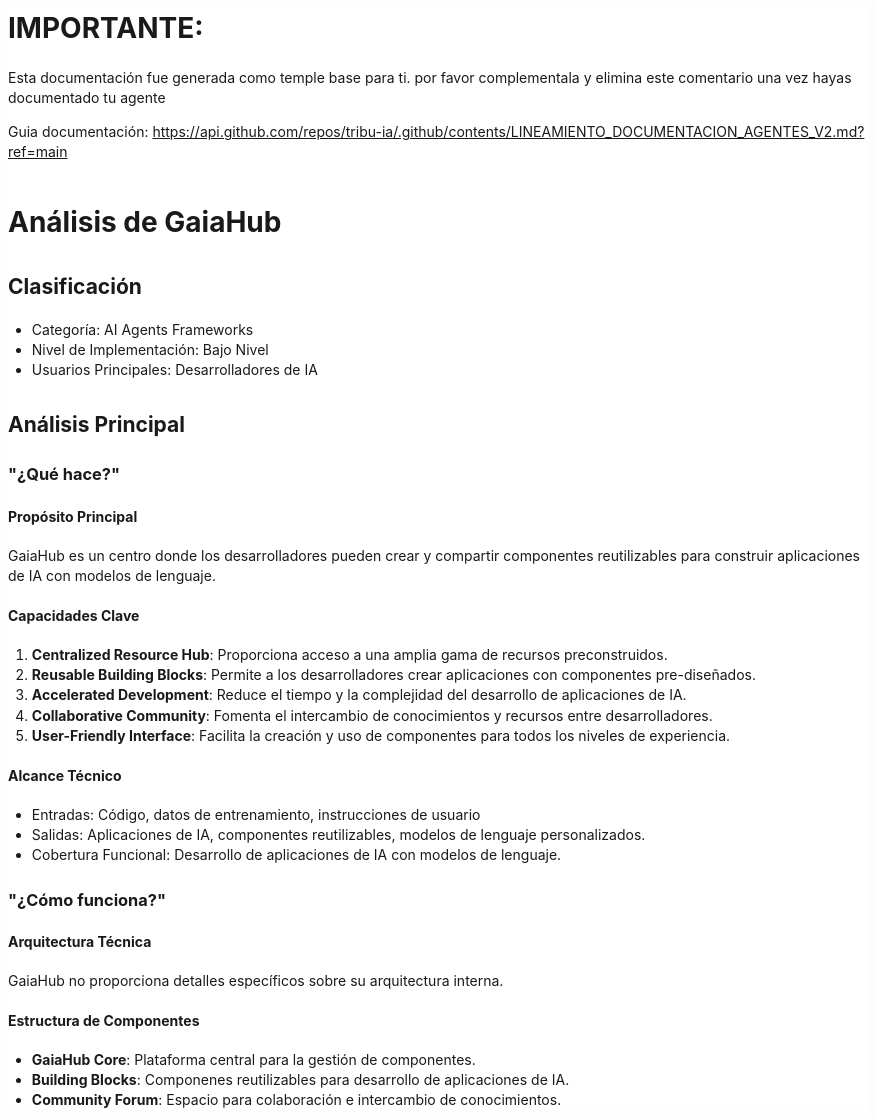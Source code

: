 # IMPORTANTE:

Esta documentación fue generada como temple base para ti. por favor complementala y elimina este comentario una vez hayas documentado tu agente

Guia documentación: https://api.github.com/repos/tribu-ia/.github/contents/LINEAMIENTO_DOCUMENTACION_AGENTES_V2.md?ref=main


# Análisis de GaiaHub

## Clasificación
- Categoría: AI Agents Frameworks
- Nivel de Implementación: Bajo Nivel
- Usuarios Principales: Desarrolladores de IA

## Análisis Principal

### "¿Qué hace?"

#### Propósito Principal
GaiaHub es un centro donde los desarrolladores pueden crear y compartir componentes reutilizables para construir aplicaciones de IA con modelos de lenguaje.

#### Capacidades Clave
1. **Centralized Resource Hub**: Proporciona acceso a una amplia gama de recursos preconstruidos.
2. **Reusable Building Blocks**: Permite a los desarrolladores crear aplicaciones con componentes pre-diseñados.
3. **Accelerated Development**:  Reduce el tiempo y la complejidad del desarrollo de aplicaciones de IA.
4. **Collaborative Community**: Fomenta el intercambio de conocimientos y recursos entre desarrolladores.
5. **User-Friendly Interface**: Facilita la creación y uso de componentes para todos los niveles de experiencia.

#### Alcance Técnico
- Entradas: Código, datos de entrenamiento, instrucciones de usuario
- Salidas: Aplicaciones de IA, componentes reutilizables, modelos de lenguaje personalizados.
- Cobertura Funcional: Desarrollo de aplicaciones de IA con modelos de lenguaje.

### "¿Cómo funciona?"

#### Arquitectura Técnica
GaiaHub no proporciona detalles específicos sobre su arquitectura interna.  

#### Estructura de Componentes
- **GaiaHub Core**: Plataforma central para la gestión de componentes.
- **Building Blocks**: Componenes reutilizables para desarrollo de aplicaciones de IA.
- **Community Forum**: Espacio para colaboración e intercambio de conocimientos.
